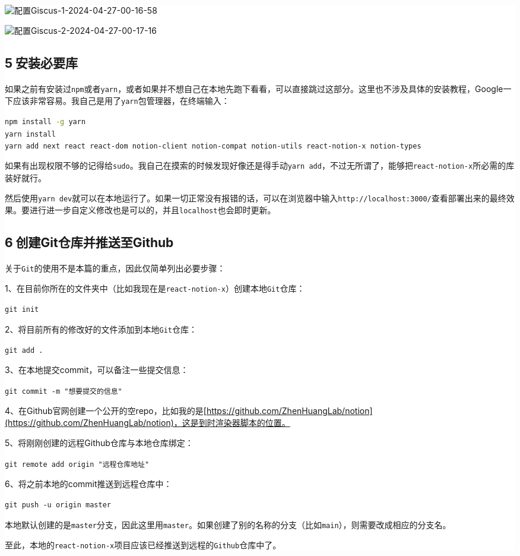 ![配置Giscus-1-2024-04-27-00-16-58](https://lfs.zhenhuang.top/images/配置Giscus-1-2024-04-27-00-16-58.png#small)

![配置Giscus-2-2024-04-27-00-17-16](https://lfs.zhenhuang.top/images/配置Giscus-2-2024-04-27-00-17-16.png#small)

## 5 安装必要库

如果之前有安装过`npm`或者`yarn`，或者如果并不想自己在本地先跑下看看，可以直接跳过这部分。这里也不涉及具体的安装教程，Google一下应该非常容易。我自己是用了`yarn`包管理器，在终端输入：

```bash
npm install -g yarn
yarn install
yarn add next react react-dom notion-client notion-compat notion-utils react-notion-x notion-types
```

如果有出现权限不够的记得给`sudo`。我自己在摸索的时候发现好像还是得手动`yarn add`，不过无所谓了，能够把`react-notion-x`所必需的库装好就行。

然后使用`yarn dev`就可以在本地运行了。如果一切正常没有报错的话，可以在浏览器中输入`http://localhost:3000/`查看部署出来的最终效果。要进行进一步自定义修改也是可以的，并且`localhost`也会即时更新。

## 6 创建Git仓库并推送至Github

关于`Git`的使用不是本篇的重点，因此仅简单列出必要步骤：

1、在目前你所在的文件夹中（比如我现在是`react-notion-x`）创建本地`Git`仓库：

```
git init
```

2、将目前所有的修改好的文件添加到本地`Git`仓库：

```
git add .
```

3、在本地提交commit，可以备注一些提交信息：

```
git commit -m "想要提交的信息"
```

4、在Github官网创建一个公开的空repo，比如我的是[https://github.com/ZhenHuangLab/notion](https://github.com/ZhenHuangLab/notion)，这是到时渲染器脚本的位置。

5、将刚刚创建的远程Github仓库与本地仓库绑定：

```
git remote add origin "远程仓库地址"
```

6、将之前本地的commit推送到远程仓库中：

```
git push -u origin master
```

本地默认创建的是`master`分支，因此这里用`master`。如果创建了别的名称的分支（比如`main`），则需要改成相应的分支名。

至此，本地的`react-notion-x`项目应该已经推送到远程的`Github`仓库中了。
